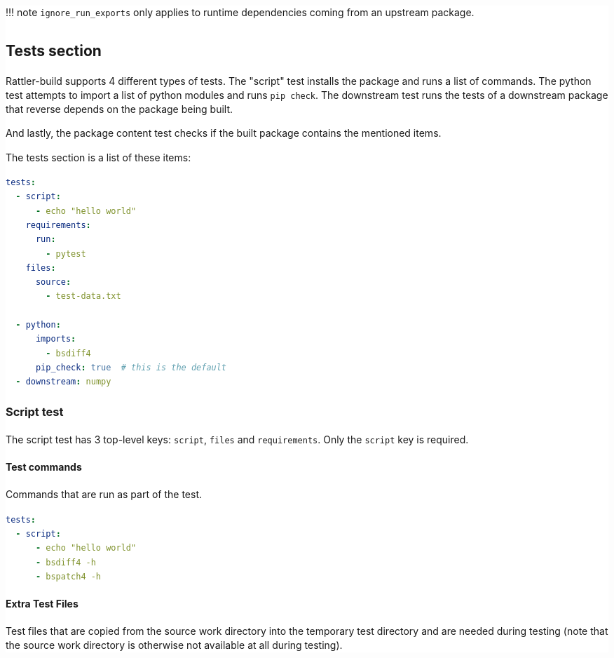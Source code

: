 !!! note
    `ignore_run_exports` only applies to runtime dependencies coming from an upstream package.

Tests section
-------------

Rattler-build supports 4 different types of tests. The "script" test installs
the package and runs a list of commands. The python test attempts to import a
list of python modules and runs `pip check`. The downstream test runs the tests
of a downstream package that reverse depends on the package being built.

And lastly, the package content test checks if the built package contains the
mentioned items.

The tests section is a list of these items:

```yaml
tests:
  - script:
      - echo "hello world"
    requirements:
      run:
        - pytest
    files:
      source:
        - test-data.txt

  - python:
      imports:
        - bsdiff4
      pip_check: true  # this is the default
  - downstream: numpy
```

### Script test

The script test has 3 top-level keys: `script`, `files` and `requirements`. Only
the `script` key is required.

#### Test commands

Commands that are run as part of the test.

```yaml
tests:
  - script:
      - echo "hello world"
      - bsdiff4 -h
      - bspatch4 -h
```

#### Extra Test Files

Test files that are copied from the source work directory into the temporary
test directory and are needed during testing (note that the source work
directory is otherwise not available at all during testing).
